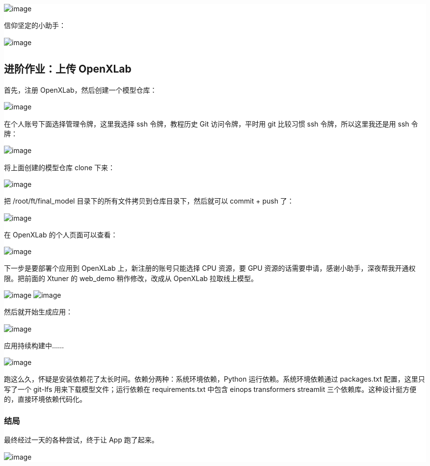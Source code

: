 <img width="880" alt="image" src="https://github.com/tongda/InternLMTutorial/assets/653425/f416cfad-bafd-4290-a4be-af6dacfade54">

信仰坚定的小助手：

<img width="1457" alt="image" src="https://github.com/tongda/InternLMTutorial/assets/653425/2cb7c04a-a62e-4535-9c61-253ee733ec04">


## 进阶作业：上传 OpenXLab

首先，注册 OpenXLab，然后创建一个模型仓库：

<img width="736" alt="image" src="https://github.com/tongda/InternLMTutorial/assets/653425/030ca6b1-d625-4d19-bbd0-d42cc1c1af32">

在个人账号下面选择管理令牌，这里我选择 ssh 令牌，教程历史 Git 访问令牌，平时用 git 比较习惯 ssh 令牌，所以这里我还是用 ssh 令牌：

<img width="903" alt="image" src="https://github.com/tongda/InternLMTutorial/assets/653425/e105b4d4-65b1-476f-bf86-53d0b803d031">

将上面创建的模型仓库 clone 下来：

<img width="741" alt="image" src="https://github.com/tongda/InternLMTutorial/assets/653425/ccabda70-8dc2-41dc-bb21-b1bd3232506f">

把 /root/ft/final_model 目录下的所有文件拷贝到仓库目录下，然后就可以 commit + push 了：

<img width="854" alt="image" src="https://github.com/tongda/InternLMTutorial/assets/653425/bf0ece1b-b659-45ee-b2e6-60068cc514d2">

在 OpenXLab 的个人页面可以查看：

<img width="871" alt="image" src="https://github.com/tongda/InternLMTutorial/assets/653425/818dd60a-b550-4740-833c-04492013a58d">


下一步是要部署个应用到 OpenXLab 上，新注册的账号只能选择 CPU 资源，要 GPU 资源的话需要申请，感谢小助手，深夜帮我开通权限。把前面的 Xtuner 的 web_demo 稍作修改，改成从 OpenXLab 拉取线上模型。

<img width="858" alt="image" src="https://github.com/tongda/InternLMTutorial/assets/653425/a4a92baa-8baa-4701-8fe8-b0e77cbec9d1">

<img width="711" alt="image" src="https://github.com/tongda/InternLMTutorial/assets/653425/5636c42c-ce42-40f2-80f7-50d35e9a6712">

然后就开始生成应用：

<img width="1449" alt="image" src="https://github.com/tongda/InternLMTutorial/assets/653425/cd48309a-8e0a-45c7-afe6-c02c69b98eeb">

应用持续构建中……

<img width="1071" alt="image" src="https://github.com/tongda/InternLMTutorial/assets/653425/0d18f259-06eb-4354-bc40-e2306eb00f16">

跑这么久，怀疑是安装依赖花了太长时间。依赖分两种：系统环境依赖，Python 运行依赖。系统环境依赖通过 packages.txt 配置，这里只写了一个 git-lfs 用来下载模型文件；运行依赖在 requirements.txt 中包含 einops transformers streamlit 三个依赖库。这种设计挺方便的，直接环境依赖代码化。

### 结局

最终经过一天的各种尝试，终于让 App 跑了起来。

<img width="1462" alt="image" src="https://github.com/tongda/InternLMTutorial/assets/653425/12562843-ac9e-482d-b21e-ab752d8593d5">

